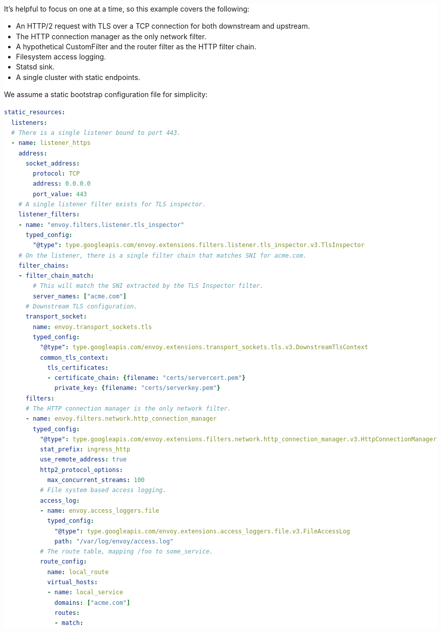 It’s helpful to focus on one at a time, so this example covers the following:
- An HTTP/2 request with TLS over a TCP connection for both downstream and upstream.
- The HTTP connection manager as the only network filter.
- A hypothetical CustomFilter and the router filter as the HTTP filter chain.
- Filesystem access logging.
- Statsd sink.
- A single cluster with static endpoints.

We assume a static bootstrap configuration file for simplicity:

```yml
static_resources:
  listeners:
  # There is a single listener bound to port 443.
  - name: listener_https
    address:
      socket_address:
        protocol: TCP
        address: 0.0.0.0
        port_value: 443
    # A single listener filter exists for TLS inspector.
    listener_filters:
    - name: "envoy.filters.listener.tls_inspector"
      typed_config:
        "@type": type.googleapis.com/envoy.extensions.filters.listener.tls_inspector.v3.TlsInspector
    # On the listener, there is a single filter chain that matches SNI for acme.com.
    filter_chains:
    - filter_chain_match:
        # This will match the SNI extracted by the TLS Inspector filter.
        server_names: ["acme.com"]
      # Downstream TLS configuration.
      transport_socket:
        name: envoy.transport_sockets.tls
        typed_config:
          "@type": type.googleapis.com/envoy.extensions.transport_sockets.tls.v3.DownstreamTlsContext
          common_tls_context:
            tls_certificates:
            - certificate_chain: {filename: "certs/servercert.pem"}
              private_key: {filename: "certs/serverkey.pem"}
      filters:
      # The HTTP connection manager is the only network filter.
      - name: envoy.filters.network.http_connection_manager
        typed_config:
          "@type": type.googleapis.com/envoy.extensions.filters.network.http_connection_manager.v3.HttpConnectionManager
          stat_prefix: ingress_http
          use_remote_address: true
          http2_protocol_options:
            max_concurrent_streams: 100
          # File system based access logging.
          access_log:
          - name: envoy.access_loggers.file
            typed_config:
              "@type": type.googleapis.com/envoy.extensions.access_loggers.file.v3.FileAccessLog
              path: "/var/log/envoy/access.log"
          # The route table, mapping /foo to some_service.
          route_config:
            name: local_route
            virtual_hosts:
            - name: local_service
              domains: ["acme.com"]
              routes:
              - match:
```